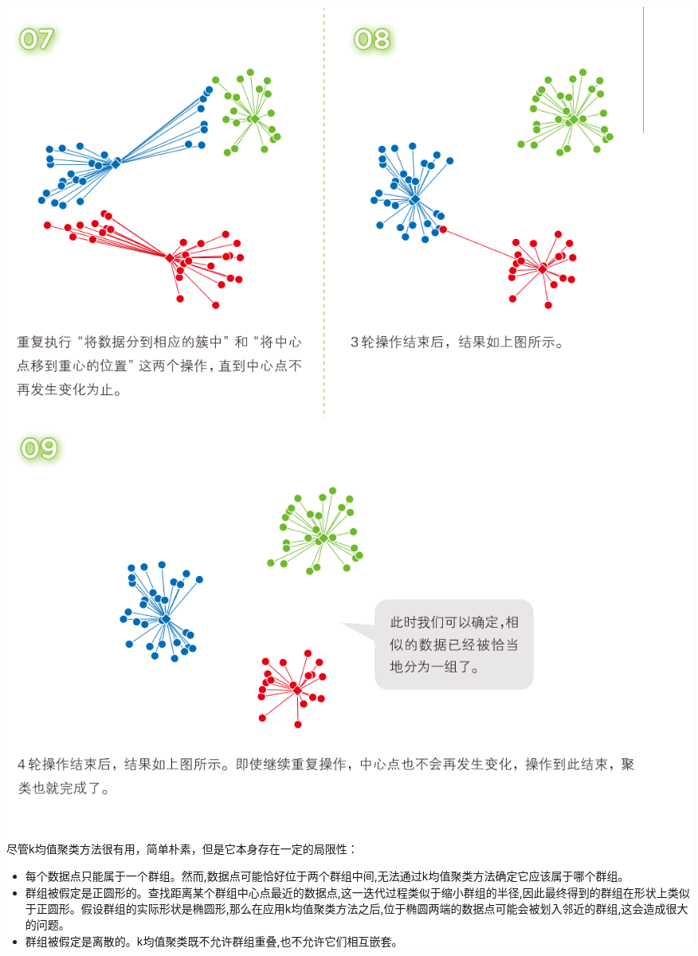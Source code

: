 <img src="images/k-means-6.png" width="800px"/>  

<img src="images/k-means-7.png" width="800px"/>  

尽管k均值聚类方法很有用，简单朴素，但是它本身存在一定的局限性：  
* 每个数据点只能属于一个群组。然而,数据点可能恰好位于两个群组中间,无法通过k均值聚类方法确定它应该属于哪个群组。  
* 群组被假定是正圆形的。查找距离某个群组中心点最近的数据点,这一迭代过程类似于缩小群组的半径,因此最终得到的群组在形状上类似于正圆形。假设群组的实际形状是椭圆形,那么在应用k均值聚类方法之后,位于椭圆两端的数据点可能会被划入邻近的群组,这会造成很大的问题。  
* 群组被假定是离散的。k均值聚类既不允许群组重叠,也不允许它们相互嵌套。  